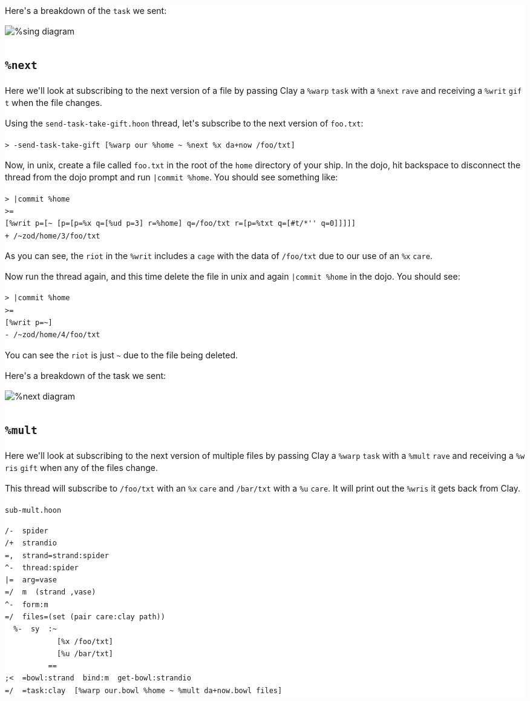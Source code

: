 Here's a breakdown of the `task` we sent:

![%sing diagram](https://media.urbit.org/docs/arvo/clay/sing.png "%sing diagram")

## `%next`

Here we'll look at subscribing to the next version of a file by passing Clay a `%warp` `task` with a `%next` `rave` and receiving a `%writ` `gift` when the file changes.

Using the `send-task-take-gift.hoon` thread, let's subscribe to the next version of `foo.txt`:

```
> -send-task-take-gift [%warp our %home ~ %next %x da+now /foo/txt]
```

Now, in unix, create a file called `foo.txt` in the root of the `home` directory of your ship. In the dojo, hit backspace to disconnect the thread from the dojo prompt and run `|commit %home`. You should see something like:

```
> |commit %home
>=
[%writ p=[~ [p=[p=%x q=[%ud p=3] r=%home] q=/foo/txt r=[p=%txt q=[#t/*'' q=0]]]]]
+ /~zod/home/3/foo/txt
```

As you can see, the `riot` in the `%writ` includes a `cage` with the data of `/foo/txt` due to our use of an `%x` `care`.

Now run the thread again, and this time delete the file in unix and again `|commit %home` in the dojo. You should see:

```
> |commit %home
>=
[%writ p=~]
- /~zod/home/4/foo/txt
```

You can see the `riot` is just `~` due to the file being deleted.

Here's a breakdown of the task we sent:

![%next diagram](https://media.urbit.org/docs/arvo/clay/next.png "%next diagram")

## `%mult`

Here we'll look at subscribing to the next version of multiple files by passing Clay a `%warp` `task` with a `%mult` `rave` and receiving a `%wris` `gift` when any of the files change.

This thread will subscribe to `/foo/txt` with an `%x` `care` and `/bar/txt` with a `%u` `care`. It will print out the `%wris` it gets back from Clay.

`sub-mult.hoon`

```hoon
/-  spider
/+  strandio
=,  strand=strand:spider
^-  thread:spider
|=  arg=vase
=/  m  (strand ,vase)
^-  form:m
=/  files=(set (pair care:clay path))
  %-  sy  :~
            [%x /foo/txt]
            [%u /bar/txt]
          ==
;<  =bowl:strand  bind:m  get-bowl:strandio
=/  =task:clay  [%warp our.bowl %home ~ %mult da+now.bowl files]
```